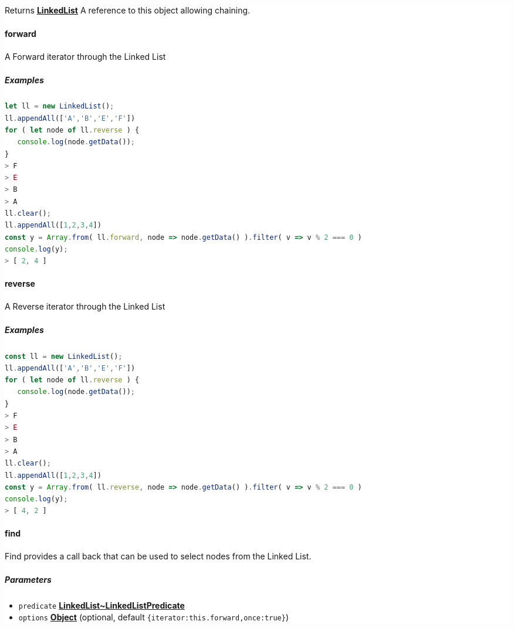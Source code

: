 Returns **[LinkedList][5]** A reference to this object allowing chaining.

#### forward

A Forward iterator through the Linked List

##### Examples

```javascript
let ll = new LinkedList();
ll.appendAll(['A','B','E','F'])
for ( let node of ll.reverse ) {
   console.log(node.getData());
}
> F
> E
> B
> A
ll.clear();
ll.appendAll([1,2,3,4])
const y = Array.from( ll.forward, node => node.getData() ).filter( v => v % 2 === 0 )
console.log(y);
> [ 2, 4 ]
```

#### reverse

A Reverse iterator through the Linked List

##### Examples

```javascript
const ll = new LinkedList();
ll.appendAll(['A','B','E','F'])
for ( let node of ll.reverse ) {
   console.log(node.getData());
}
> F
> E
> B
> A
ll.clear();
ll.appendAll([1,2,3,4])
const y = Array.from( ll.reverse, node => node.getData() ).filter( v => v % 2 === 0 )
console.log(y);
> [ 4, 2 ]
```

#### find

Find provides a call back that can be used to select nodes from the Linked List.

##### Parameters

*   `predicate` **[LinkedList~LinkedListPredicate][6]** 
*   `options` **[Object][2]**  (optional, default `{iterator:this.forward,once:true}`)


[1]: #node
[2]: https://developer.mozilla.org/docs/Web/JavaScript/Reference/Global_Objects/Object
[3]: https://developer.mozilla.org/docs/Web/JavaScript/Reference/Global_Objects/undefined
[4]: https://developer.mozilla.org/docs/Web/JavaScript/Reference/Global_Objects/Number
[5]: #linkedlist
[6]: #linkedlistlinkedlistpredicate
[7]: https://developer.mozilla.org/docs/Web/JavaScript/Reference/Global_Objects/Boolean
[8]: https://developer.mozilla.org/docs/Web/JavaScript/Reference/Global_Objects/Array
[9]: #linkedlistsurroundingnodes
[10]: https://developer.mozilla.org/docs/Web/JavaScript/Reference/Statements/function
[11]: #nodenodeoption